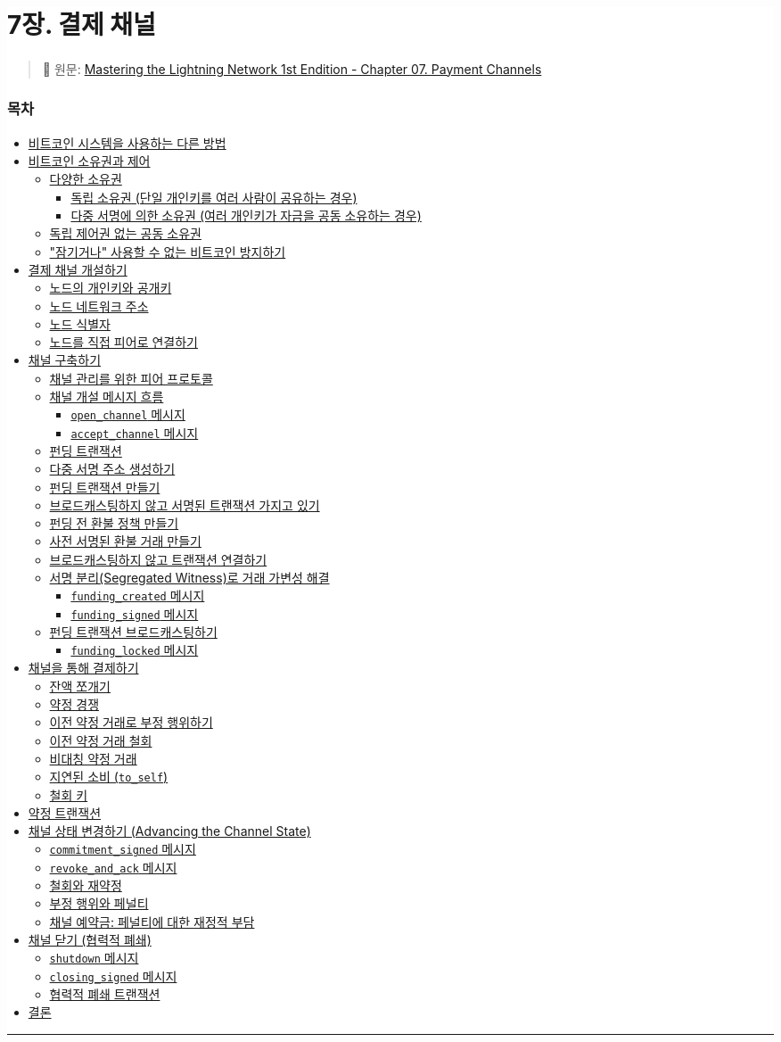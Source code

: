 # 7장. 결제 채널 

> 📖 원문: [Mastering the Lightning Network 1st Endition - Chapter 07. Payment Channels](https://github.com/lnbook/lnbook/blob/develop/07_payment_channels.asciidoc)

### 목차

- [비트코인 시스템을 사용하는 다른 방법](#비트코인-시스템을-사용하는-다른-방법)
- [비트코인 소유권과 제어](#비트코인-소유권과-제어)
  - [다양한 소유권](#다양한-소유권)
    - [독립 소유권 (단일 개인키를 여러 사람이 공유하는 경우)](#독립-소유권-단일-개인키를-여러-사람이-공유하는-경우)
    - [다중 서명에 의한 소유권 (여러 개인키가 자금을 공동 소유하는 경우)](#다중-서명에-의한-소유권-여러-개인키가-자금을-공동-소유하는-경우)
  - [독립 제어권 없는 공동 소유권](#독립-제어권-없는-공동-소유권)
  - ["잠기거나" 사용할 수 없는 비트코인 방지하기](#잠기거나-사용할-수-없는-비트코인-방지하기)
- [결제 채널 개설하기](#결제-채널-개설하기)
  - [노드의 개인키와 공개키](#노드의-개인키와-공개키)
  - [노드 네트워크 주소](#노드-네트워크-주소)
  - [노드 식별자](#노드-식별자)
  - [노드를 직접 피어로 연결하기](#노드를-직접-피어로-연결하기)
- [채널 구축하기](#채널-구축하기)
  - [채널 관리를 위한 피어 프로토콜](#채널-관리를-위한-피어-프로토콜)
  - [채널 개설 메시지 흐름](#채널-개설-메시지-흐름)
    - [`open_channel` 메시지](#open_channel-메시지)
    - [`accept_channel` 메시지](#accept_channel-메시지)
  - [펀딩 트랜잭션](#펀딩-트랜잭션)
  - [다중 서명 주소 생성하기](#다중-서명-주소-생성하기)
  - [펀딩 트랜잭션 만들기](#펀딩-트랜잭션-만들기)
  - [브로드캐스팅하지 않고 서명된 트랜잭션 가지고 있기](#브로드캐스팅하지-않고-서명된-트랜잭션-가지고-있기)
  - [펀딩 전 환불 정책 만들기](#펀딩-전-환불-정책-만들기)
  - [사전 서명된 환불 거래 만들기](#사전-서명된-환불-거래-만들기)
  - [브로드캐스팅하지 않고 트랜잭션 연결하기](#브로드캐스팅하지-않고-트랜잭션-연결하기)
  - [서명 분리(Segregated Witness)로 거래 가변성 해결](#서명-분리segregated-witness로-거래-가변성-해결)
    - [`funding_created` 메시지](#funding_created-메시지)
    - [`funding_signed` 메시지](#funding_signed-메시지)
  - [펀딩 트랜잭션 브로드캐스팅하기](#펀딩-트랜잭션-브로드캐스팅하기)
    - [`funding_locked` 메시지](#funding_locked-메시지)
- [채널을 통해 결제하기](#채널을-통해-결제하기)
  - [잔액 쪼개기](#잔액-쪼개기)
  - [약정 경쟁](#약정-경쟁)
  - [이전 약정 거래로 부정 행위하기](#이전-약정-거래로-부정-행위하기)
  - [이전 약정 거래 철회](#이전-약정-거래-철회)
  - [비대칭 약정 거래](#비대칭-약정-거래)
  - [지연된 소비 (`to_self`)](#지연된-소비-to_self)
  - [철회 키](#철회-키)
- [약정 트랜잭션](#약정-트랜잭션)
- [채널 상태 변경하기 (Advancing the Channel State)](#채널-상태-변경하기-advancing-the-channel-state)
  - [`commitment_signed` 메시지](#commitment_signed-메시지)
  - [`revoke_and_ack` 메시지](#revoke_and_ack-메시지)
  - [철회와 재약정](#철회와-재약정)
  - [부정 행위와 페널티](#부정-행위와-페널티)
  - [채널 예약금: 페널티에 대한 재정적 부담](#채널-예약금-페널티에-대한-재정적-부담)
- [채널 닫기 (협력적 폐쇄)](#채널-닫기-협력적-폐쇄)
  - [`shutdown` 메시지](#shutdown-메시지)
  - [`closing_signed` 메시지](#closing_signed-메시지)
  - [협력적 폐쇄 트랜잭션](#협력적-폐쇄-트랜잭션)
- [결론](#결론)

---
